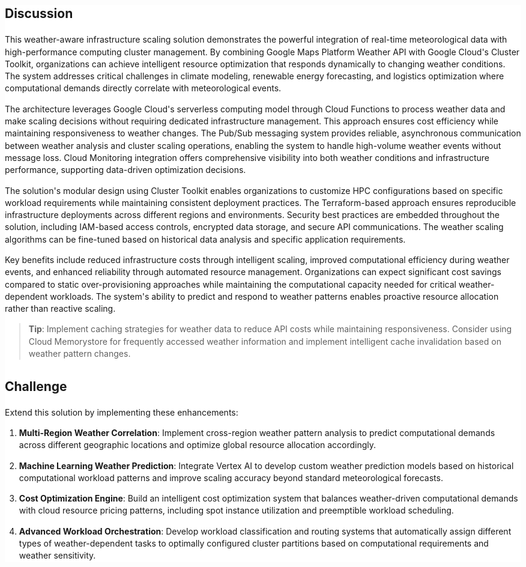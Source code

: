 ## Discussion

This weather-aware infrastructure scaling solution demonstrates the powerful integration of real-time meteorological data with high-performance computing cluster management. By combining Google Maps Platform Weather API with Google Cloud's Cluster Toolkit, organizations can achieve intelligent resource optimization that responds dynamically to changing weather conditions. The system addresses critical challenges in climate modeling, renewable energy forecasting, and logistics optimization where computational demands directly correlate with meteorological events.

The architecture leverages Google Cloud's serverless computing model through Cloud Functions to process weather data and make scaling decisions without requiring dedicated infrastructure management. This approach ensures cost efficiency while maintaining responsiveness to weather changes. The Pub/Sub messaging system provides reliable, asynchronous communication between weather analysis and cluster scaling operations, enabling the system to handle high-volume weather events without message loss. Cloud Monitoring integration offers comprehensive visibility into both weather conditions and infrastructure performance, supporting data-driven optimization decisions.

The solution's modular design using Cluster Toolkit enables organizations to customize HPC configurations based on specific workload requirements while maintaining consistent deployment practices. The Terraform-based approach ensures reproducible infrastructure deployments across different regions and environments. Security best practices are embedded throughout the solution, including IAM-based access controls, encrypted data storage, and secure API communications. The weather scaling algorithms can be fine-tuned based on historical data analysis and specific application requirements.

Key benefits include reduced infrastructure costs through intelligent scaling, improved computational efficiency during weather events, and enhanced reliability through automated resource management. Organizations can expect significant cost savings compared to static over-provisioning approaches while maintaining the computational capacity needed for critical weather-dependent workloads. The system's ability to predict and respond to weather patterns enables proactive resource allocation rather than reactive scaling.

> **Tip**: Implement caching strategies for weather data to reduce API costs while maintaining responsiveness. Consider using Cloud Memorystore for frequently accessed weather information and implement intelligent cache invalidation based on weather pattern changes.

## Challenge

Extend this solution by implementing these enhancements:

1. **Multi-Region Weather Correlation**: Implement cross-region weather pattern analysis to predict computational demands across different geographic locations and optimize global resource allocation accordingly.

2. **Machine Learning Weather Prediction**: Integrate Vertex AI to develop custom weather prediction models based on historical computational workload patterns and improve scaling accuracy beyond standard meteorological forecasts.

3. **Cost Optimization Engine**: Build an intelligent cost optimization system that balances weather-driven computational demands with cloud resource pricing patterns, including spot instance utilization and preemptible workload scheduling.

4. **Advanced Workload Orchestration**: Develop workload classification and routing systems that automatically assign different types of weather-dependent tasks to optimally configured cluster partitions based on computational requirements and weather sensitivity.

